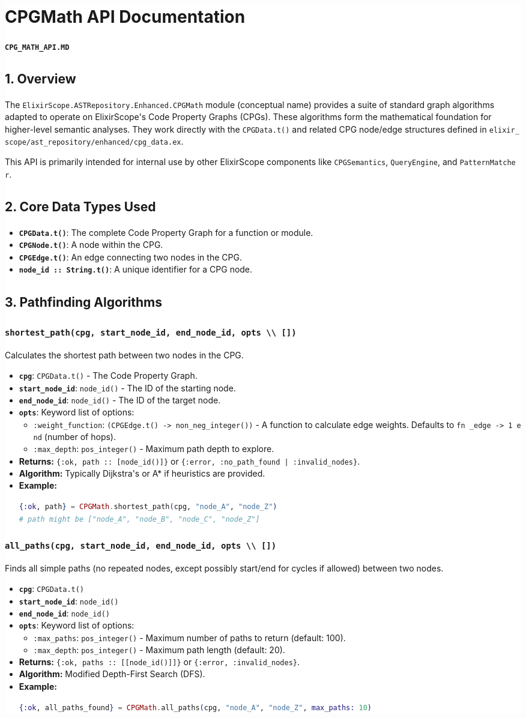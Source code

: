 # CPGMath API Documentation

**`CPG_MATH_API.MD`**

## 1. Overview

The `ElixirScope.ASTRepository.Enhanced.CPGMath` module (conceptual name) provides a suite of standard graph algorithms adapted to operate on ElixirScope's Code Property Graphs (CPGs). These algorithms form the mathematical foundation for higher-level semantic analyses. They work directly with the `CPGData.t()` and related CPG node/edge structures defined in `elixir_scope/ast_repository/enhanced/cpg_data.ex`.

This API is primarily intended for internal use by other ElixirScope components like `CPGSemantics`, `QueryEngine`, and `PatternMatcher`.

## 2. Core Data Types Used

*   **`CPGData.t()`**: The complete Code Property Graph for a function or module.
*   **`CPGNode.t()`**: A node within the CPG.
*   **`CPGEdge.t()`**: An edge connecting two nodes in the CPG.
*   **`node_id :: String.t()`**: A unique identifier for a CPG node.

## 3. Pathfinding Algorithms

### `shortest_path(cpg, start_node_id, end_node_id, opts \\ [])`

Calculates the shortest path between two nodes in the CPG.
*   **`cpg`**: `CPGData.t()` - The Code Property Graph.
*   **`start_node_id`**: `node_id()` - The ID of the starting node.
*   **`end_node_id`**: `node_id()` - The ID of the target node.
*   **`opts`**: Keyword list of options:
    *   `:weight_function`: `(CPGEdge.t() -> non_neg_integer())` - A function to calculate edge weights. Defaults to `fn _edge -> 1 end` (number of hops).
    *   `:max_depth`: `pos_integer()` - Maximum path depth to explore.
*   **Returns:** `{:ok, path :: [node_id()]}` or `{:error, :no_path_found | :invalid_nodes}`.
*   **Algorithm:** Typically Dijkstra's or A* if heuristics are provided.
*   **Example:**
    ```elixir
    {:ok, path} = CPGMath.shortest_path(cpg, "node_A", "node_Z")
    # path might be ["node_A", "node_B", "node_C", "node_Z"]
    ```

### `all_paths(cpg, start_node_id, end_node_id, opts \\ [])`

Finds all simple paths (no repeated nodes, except possibly start/end for cycles if allowed) between two nodes.
*   **`cpg`**: `CPGData.t()`
*   **`start_node_id`**: `node_id()`
*   **`end_node_id`**: `node_id()`
*   **`opts`**: Keyword list of options:
    *   `:max_paths`: `pos_integer()` - Maximum number of paths to return (default: 100).
    *   `:max_depth`: `pos_integer()` - Maximum path length (default: 20).
*   **Returns:** `{:ok, paths :: [[node_id()]]}` or `{:error, :invalid_nodes}`.
*   **Algorithm:** Modified Depth-First Search (DFS).
*   **Example:**
    ```elixir
    {:ok, all_paths_found} = CPGMath.all_paths(cpg, "node_A", "node_Z", max_paths: 10)
    ```
